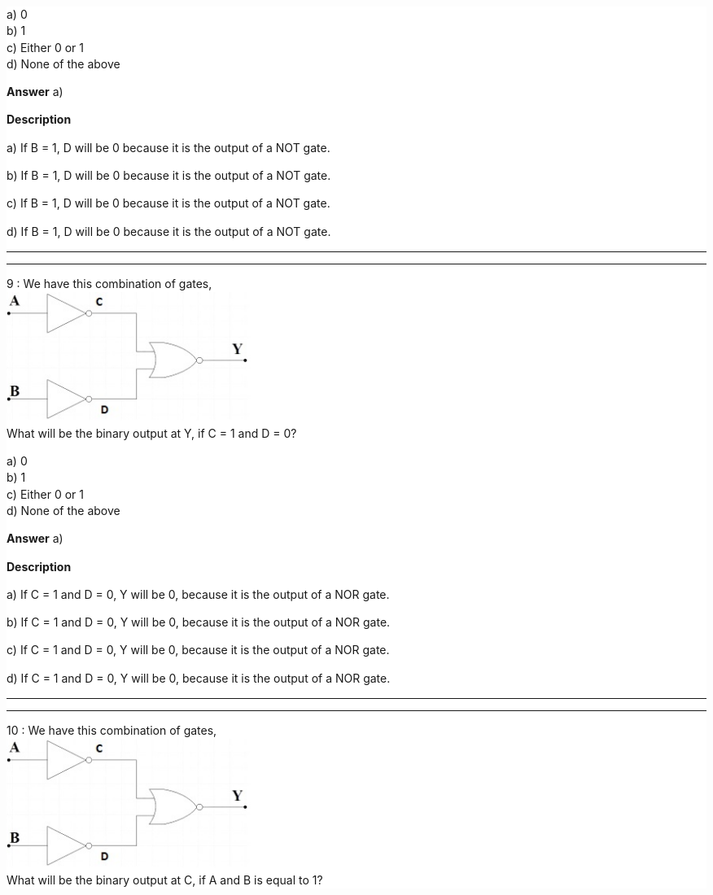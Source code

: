 a) 0  
b) 1  
c) Either 0 or 1  
d) None of the above  

**Answer** a)  

**Description**

a) If B = 1, D will be 0 because it is the output of a NOT gate.

b) If B = 1, D will be 0 because it is the output of a NOT gate.

c) If B = 1, D will be 0 because it is the output of a NOT gate.

d) If B = 1, D will be 0 because it is the output of a NOT gate.

---
---


9 : We have this combination of gates,  
<img src="https://github.com/sourcelens/The_Ultimate_Beginners_Course_For_ComputerScience_Or_IT/blob/main/Questions/Q_24_CombinationGateQuiz/Images/CombinationGates9.jpg" width="300"/>  
What will be the binary output at Y, if C = 1 and D = 0?  

a) 0  
b) 1  
c) Either 0 or 1  
d) None of the above  

**Answer** a)  

**Description**

a) If C = 1 and D = 0, Y will be 0, because it is the output of a NOR gate.

b) If C = 1 and D = 0, Y will be 0, because it is the output of a NOR gate.

c) If C = 1 and D = 0, Y will be 0, because it is the output of a NOR gate.

d) If C = 1 and D = 0, Y will be 0, because it is the output of a NOR gate.

---
---


10 : We have this combination of gates,  
<img src="https://github.com/sourcelens/The_Ultimate_Beginners_Course_For_ComputerScience_Or_IT/blob/main/Questions/Q_24_CombinationGateQuiz/Images/CombinationGates10.jpg" width="300"/>  
What will be the binary output at C, if A and B is equal to 1?  
